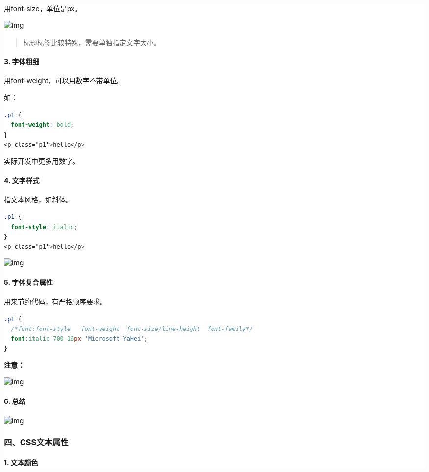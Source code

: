 用font-size，单位是px。

![img](https://img.zjgsuzjx.top/img/images/2021/06/09/400dfd814b223609afea17213e501ca4.png)

> 标题标签比较特殊，需要单独指定文字大小。

#### 3. 字体粗细

用font-weight，可以用数字不带单位。

如：

```css
.p1 {
  font-weight: bold;
}
<p class="p1">hello</p>
```

实际开发中更多用数字。

#### 4. 文字样式

指文本风格，如斜体。

```css
.p1 {
  font-style: italic;
}
<p class="p1">hello</p>
```

![img](https://img.zjgsuzjx.top/img/images/2021/06/09/8aea33f3d52d2215d3cba0c99ba29316.png)

#### 5. 字体复合属性

用来节约代码，有严格顺序要求。

```css
.p1 {
  /*font:font-style   font-weight  font-size/line-height  font-family*/
  font:italic 700 16px 'Microsoft YaHei';
}
```

**注意：**

![img](https://img.zjgsuzjx.top/img/images/2021/06/09/2293cd3a821a093811ec6d4d3fce9fa3.png)

#### 6. 总结

![img](https://img.zjgsuzjx.top/img/images/2021/06/09/756c8bab3c2cb49cb69902d8a4c65c93.png)

### 四、CSS文本属性

#### 1. 文本颜色
